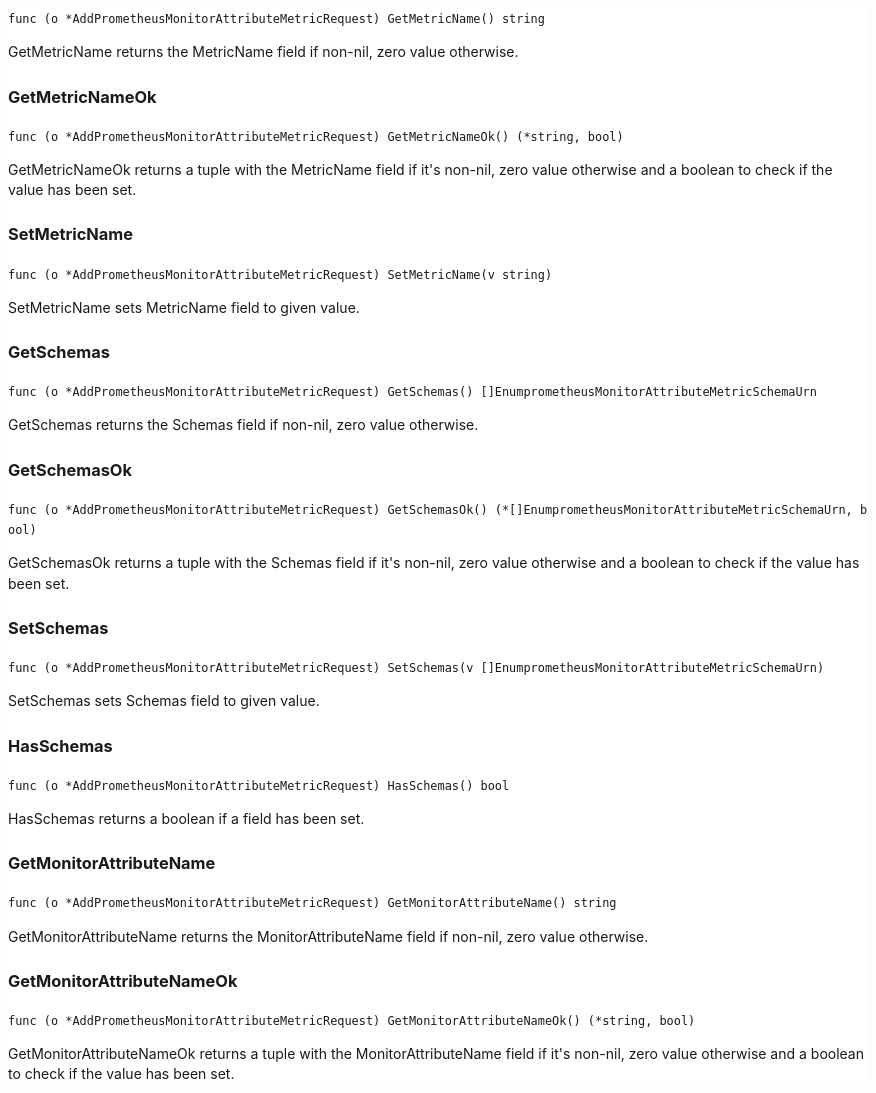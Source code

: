 `func (o *AddPrometheusMonitorAttributeMetricRequest) GetMetricName() string`

GetMetricName returns the MetricName field if non-nil, zero value otherwise.

### GetMetricNameOk

`func (o *AddPrometheusMonitorAttributeMetricRequest) GetMetricNameOk() (*string, bool)`

GetMetricNameOk returns a tuple with the MetricName field if it's non-nil, zero value otherwise
and a boolean to check if the value has been set.

### SetMetricName

`func (o *AddPrometheusMonitorAttributeMetricRequest) SetMetricName(v string)`

SetMetricName sets MetricName field to given value.


### GetSchemas

`func (o *AddPrometheusMonitorAttributeMetricRequest) GetSchemas() []EnumprometheusMonitorAttributeMetricSchemaUrn`

GetSchemas returns the Schemas field if non-nil, zero value otherwise.

### GetSchemasOk

`func (o *AddPrometheusMonitorAttributeMetricRequest) GetSchemasOk() (*[]EnumprometheusMonitorAttributeMetricSchemaUrn, bool)`

GetSchemasOk returns a tuple with the Schemas field if it's non-nil, zero value otherwise
and a boolean to check if the value has been set.

### SetSchemas

`func (o *AddPrometheusMonitorAttributeMetricRequest) SetSchemas(v []EnumprometheusMonitorAttributeMetricSchemaUrn)`

SetSchemas sets Schemas field to given value.

### HasSchemas

`func (o *AddPrometheusMonitorAttributeMetricRequest) HasSchemas() bool`

HasSchemas returns a boolean if a field has been set.

### GetMonitorAttributeName

`func (o *AddPrometheusMonitorAttributeMetricRequest) GetMonitorAttributeName() string`

GetMonitorAttributeName returns the MonitorAttributeName field if non-nil, zero value otherwise.

### GetMonitorAttributeNameOk

`func (o *AddPrometheusMonitorAttributeMetricRequest) GetMonitorAttributeNameOk() (*string, bool)`

GetMonitorAttributeNameOk returns a tuple with the MonitorAttributeName field if it's non-nil, zero value otherwise
and a boolean to check if the value has been set.
